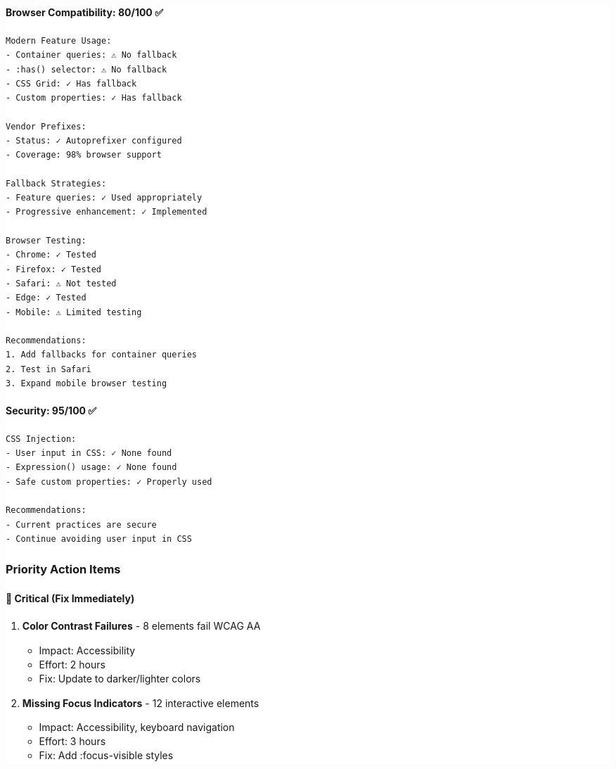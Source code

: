 #### Browser Compatibility: 80/100 ✅

```
Modern Feature Usage:
- Container queries: ⚠️ No fallback
- :has() selector: ⚠️ No fallback
- CSS Grid: ✓ Has fallback
- Custom properties: ✓ Has fallback

Vendor Prefixes:
- Status: ✓ Autoprefixer configured
- Coverage: 98% browser support

Fallback Strategies:
- Feature queries: ✓ Used appropriately
- Progressive enhancement: ✓ Implemented

Browser Testing:
- Chrome: ✓ Tested
- Firefox: ✓ Tested
- Safari: ⚠️ Not tested
- Edge: ✓ Tested
- Mobile: ⚠️ Limited testing

Recommendations:
1. Add fallbacks for container queries
2. Test in Safari
3. Expand mobile browser testing
```

#### Security: 95/100 ✅

```
CSS Injection:
- User input in CSS: ✓ None found
- Expression() usage: ✓ None found
- Safe custom properties: ✓ Properly used

Recommendations:
- Current practices are secure
- Continue avoiding user input in CSS
```

### Priority Action Items

#### 🔴 Critical (Fix Immediately)
1. **Color Contrast Failures** - 8 elements fail WCAG AA
   - Impact: Accessibility
   - Effort: 2 hours
   - Fix: Update to darker/lighter colors

2. **Missing Focus Indicators** - 12 interactive elements
   - Impact: Accessibility, keyboard navigation
   - Effort: 3 hours
   - Fix: Add :focus-visible styles

